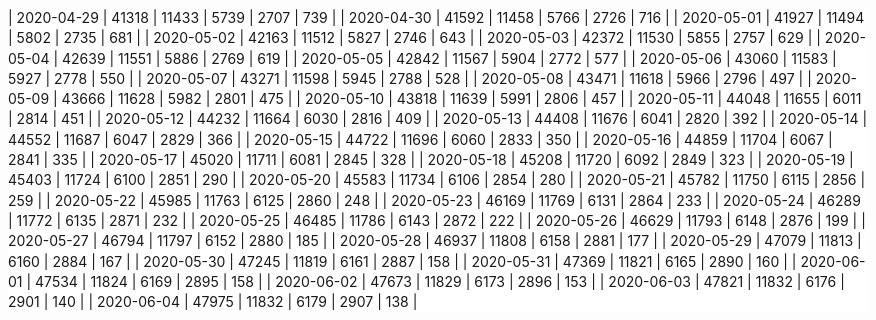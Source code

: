 | 2020-04-29 | 41318 | 11433 | 5739 | 2707 | 739 |
| 2020-04-30 | 41592 | 11458 | 5766 | 2726 | 716 |
| 2020-05-01 | 41927 | 11494 | 5802 | 2735 | 681 |
| 2020-05-02 | 42163 | 11512 | 5827 | 2746 | 643 |
| 2020-05-03 | 42372 | 11530 | 5855 | 2757 | 629 |
| 2020-05-04 | 42639 | 11551 | 5886 | 2769 | 619 |
| 2020-05-05 | 42842 | 11567 | 5904 | 2772 | 577 |
| 2020-05-06 | 43060 | 11583 | 5927 | 2778 | 550 |
| 2020-05-07 | 43271 | 11598 | 5945 | 2788 | 528 |
| 2020-05-08 | 43471 | 11618 | 5966 | 2796 | 497 |
| 2020-05-09 | 43666 | 11628 | 5982 | 2801 | 475 |
| 2020-05-10 | 43818 | 11639 | 5991 | 2806 | 457 |
| 2020-05-11 | 44048 | 11655 | 6011 | 2814 | 451 |
| 2020-05-12 | 44232 | 11664 | 6030 | 2816 | 409 |
| 2020-05-13 | 44408 | 11676 | 6041 | 2820 | 392 |
| 2020-05-14 | 44552 | 11687 | 6047 | 2829 | 366 |
| 2020-05-15 | 44722 | 11696 | 6060 | 2833 | 350 |
| 2020-05-16 | 44859 | 11704 | 6067 | 2841 | 335 |
| 2020-05-17 | 45020 | 11711 | 6081 | 2845 | 328 |
| 2020-05-18 | 45208 | 11720 | 6092 | 2849 | 323 |
| 2020-05-19 | 45403 | 11724 | 6100 | 2851 | 290 |
| 2020-05-20 | 45583 | 11734 | 6106 | 2854 | 280 |
| 2020-05-21 | 45782 | 11750 | 6115 | 2856 | 259 |
| 2020-05-22 | 45985 | 11763 | 6125 | 2860 | 248 |
| 2020-05-23 | 46169 | 11769 | 6131 | 2864 | 233 |
| 2020-05-24 | 46289 | 11772 | 6135 | 2871 | 232 |
| 2020-05-25 | 46485 | 11786 | 6143 | 2872 | 222 |
| 2020-05-26 | 46629 | 11793 | 6148 | 2876 | 199 |
| 2020-05-27 | 46794 | 11797 | 6152 | 2880 | 185 |
| 2020-05-28 | 46937 | 11808 | 6158 | 2881 | 177 |
| 2020-05-29 | 47079 | 11813 | 6160 | 2884 | 167 |
| 2020-05-30 | 47245 | 11819 | 6161 | 2887 | 158 |
| 2020-05-31 | 47369 | 11821 | 6165 | 2890 | 160 |
| 2020-06-01 | 47534 | 11824 | 6169 | 2895 | 158 |
| 2020-06-02 | 47673 | 11829 | 6173 | 2896 | 153 |
| 2020-06-03 | 47821 | 11832 | 6176 | 2901 | 140 |
| 2020-06-04 | 47975 | 11832 | 6179 | 2907 | 138 |